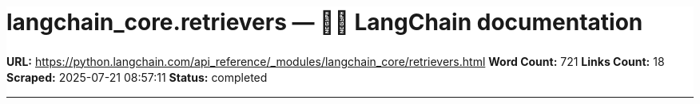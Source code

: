 # langchain_core.retrievers — 🦜🔗 LangChain  documentation

**URL:** https://python.langchain.com/api_reference/_modules/langchain_core/retrievers.html
**Word Count:** 721
**Links Count:** 18
**Scraped:** 2025-07-21 08:57:11
**Status:** completed

---
